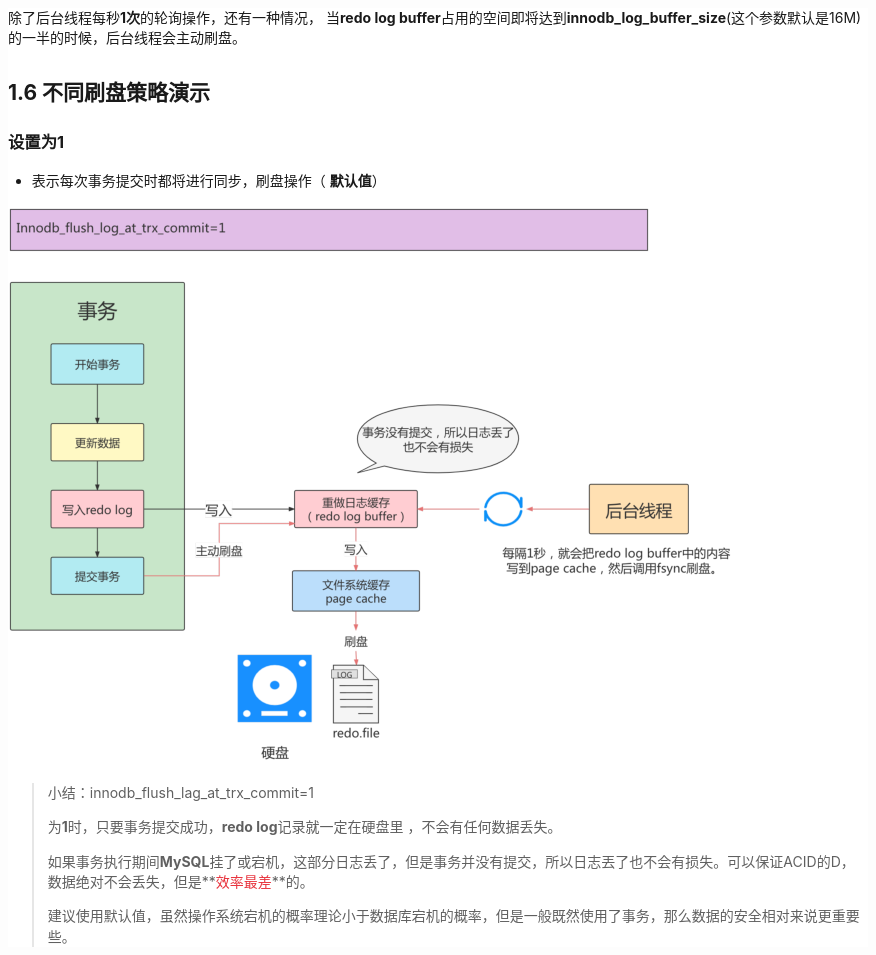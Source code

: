 

除了后台线程每秒**1次**的轮询操作，还有一种情况， 当**redo log buffer**占用的空间即将达到**innodb_log_buffer_size**(这个参数默认是16M)的一半的时候，后台线程会主动刷盘。



## 1.6 不同刷盘策略演示


### 设置为1
+ 表示每次事务提交时都将进行同步，刷盘操作（ **默认值**）



![image-20220210122726022.png](./img/RAdFCmR0yT9p0ONu/1644717062824-51cb17e0-cad5-4a2a-acfd-528357aed3f9-076806.png)



> 小结：innodb_flush_lag_at_trx_commit=1
>
>  
>
> 为**1**时，只要事务提交成功，**redo log**记录就一定在硬盘里 ，不会有任何数据丢失。
>
>  
>
> 如果事务执行期间**MySQL**挂了或宕机，这部分日志丢了，但是事务并没有提交，所以日志丟了也不会有损失。可以保证ACID的D，数据绝对不会丢失，但是**<font style="color:#E8323C;">效率最差</font>**的。
>
>  
>
> 建议使用默认值，虽然操作系统宕机的概率理论小于数据库宕机的概率，但是一般既然使用了事务，那么数据的安全相对来说更重要些。
>
